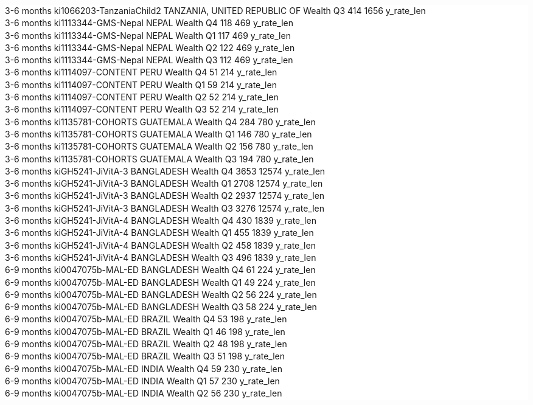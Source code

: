 3-6 months     ki1066203-TanzaniaChild2   TANZANIA, UNITED REPUBLIC OF   Wealth Q3            414    1656  y_rate_len       
3-6 months     ki1113344-GMS-Nepal        NEPAL                          Wealth Q4            118     469  y_rate_len       
3-6 months     ki1113344-GMS-Nepal        NEPAL                          Wealth Q1            117     469  y_rate_len       
3-6 months     ki1113344-GMS-Nepal        NEPAL                          Wealth Q2            122     469  y_rate_len       
3-6 months     ki1113344-GMS-Nepal        NEPAL                          Wealth Q3            112     469  y_rate_len       
3-6 months     ki1114097-CONTENT          PERU                           Wealth Q4             51     214  y_rate_len       
3-6 months     ki1114097-CONTENT          PERU                           Wealth Q1             59     214  y_rate_len       
3-6 months     ki1114097-CONTENT          PERU                           Wealth Q2             52     214  y_rate_len       
3-6 months     ki1114097-CONTENT          PERU                           Wealth Q3             52     214  y_rate_len       
3-6 months     ki1135781-COHORTS          GUATEMALA                      Wealth Q4            284     780  y_rate_len       
3-6 months     ki1135781-COHORTS          GUATEMALA                      Wealth Q1            146     780  y_rate_len       
3-6 months     ki1135781-COHORTS          GUATEMALA                      Wealth Q2            156     780  y_rate_len       
3-6 months     ki1135781-COHORTS          GUATEMALA                      Wealth Q3            194     780  y_rate_len       
3-6 months     kiGH5241-JiVitA-3          BANGLADESH                     Wealth Q4           3653   12574  y_rate_len       
3-6 months     kiGH5241-JiVitA-3          BANGLADESH                     Wealth Q1           2708   12574  y_rate_len       
3-6 months     kiGH5241-JiVitA-3          BANGLADESH                     Wealth Q2           2937   12574  y_rate_len       
3-6 months     kiGH5241-JiVitA-3          BANGLADESH                     Wealth Q3           3276   12574  y_rate_len       
3-6 months     kiGH5241-JiVitA-4          BANGLADESH                     Wealth Q4            430    1839  y_rate_len       
3-6 months     kiGH5241-JiVitA-4          BANGLADESH                     Wealth Q1            455    1839  y_rate_len       
3-6 months     kiGH5241-JiVitA-4          BANGLADESH                     Wealth Q2            458    1839  y_rate_len       
3-6 months     kiGH5241-JiVitA-4          BANGLADESH                     Wealth Q3            496    1839  y_rate_len       
6-9 months     ki0047075b-MAL-ED          BANGLADESH                     Wealth Q4             61     224  y_rate_len       
6-9 months     ki0047075b-MAL-ED          BANGLADESH                     Wealth Q1             49     224  y_rate_len       
6-9 months     ki0047075b-MAL-ED          BANGLADESH                     Wealth Q2             56     224  y_rate_len       
6-9 months     ki0047075b-MAL-ED          BANGLADESH                     Wealth Q3             58     224  y_rate_len       
6-9 months     ki0047075b-MAL-ED          BRAZIL                         Wealth Q4             53     198  y_rate_len       
6-9 months     ki0047075b-MAL-ED          BRAZIL                         Wealth Q1             46     198  y_rate_len       
6-9 months     ki0047075b-MAL-ED          BRAZIL                         Wealth Q2             48     198  y_rate_len       
6-9 months     ki0047075b-MAL-ED          BRAZIL                         Wealth Q3             51     198  y_rate_len       
6-9 months     ki0047075b-MAL-ED          INDIA                          Wealth Q4             59     230  y_rate_len       
6-9 months     ki0047075b-MAL-ED          INDIA                          Wealth Q1             57     230  y_rate_len       
6-9 months     ki0047075b-MAL-ED          INDIA                          Wealth Q2             56     230  y_rate_len       